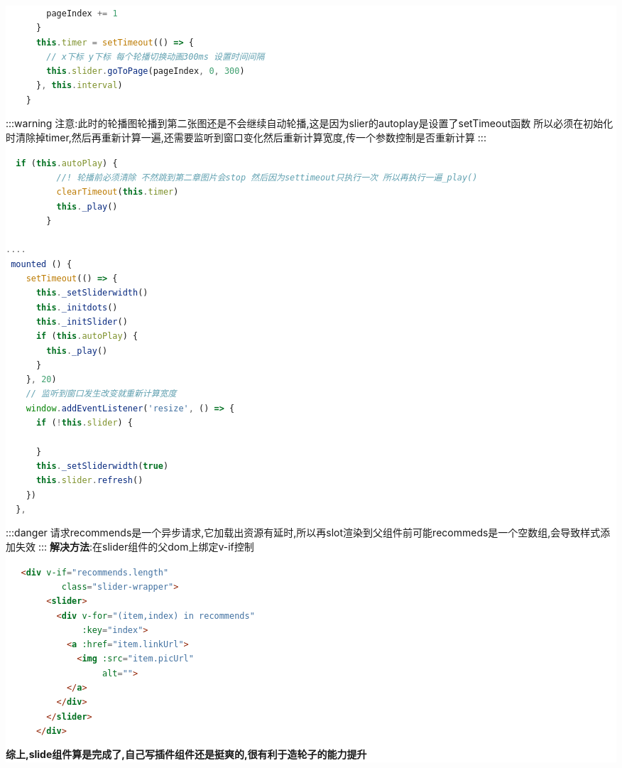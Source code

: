 ```js
        pageIndex += 1
      }
      this.timer = setTimeout(() => {
        // x下标 y下标 每个轮播切换动画300ms 设置时间间隔
        this.slider.goToPage(pageIndex, 0, 300)
      }, this.interval)
    }
```
:::warning
注意:此时的轮播图轮播到第二张图还是不会继续自动轮播,这是因为slier的autoplay是设置了setTimeout函数 所以必须在初始化时清除掉timer,然后再重新计算一遍,还需要监听到窗口变化然后重新计算宽度,传一个参数控制是否重新计算
:::
```js
  if (this.autoPlay) {
          //! 轮播前必须清除 不然跳到第二章图片会stop 然后因为settimeout只执行一次 所以再执行一遍_play()
          clearTimeout(this.timer)
          this._play()
        }

....
 mounted () {
    setTimeout(() => {
      this._setSliderwidth()
      this._initdots()
      this._initSlider()
      if (this.autoPlay) {
        this._play()
      }
    }, 20)
    // 监听到窗口发生改变就重新计算宽度
    window.addEventListener('resize', () => {
      if (!this.slider) {

      }
      this._setSliderwidth(true)
      this.slider.refresh()
    })
  },
```
:::danger
请求recommends是一个异步请求,它加载出资源有延时,所以再slot渲染到父组件前可能recommeds是一个空数组,会导致样式添加失效
:::
**解决方法**:在slider组件的父dom上绑定v-if控制

```html
   <div v-if="recommends.length"
           class="slider-wrapper">
        <slider>
          <div v-for="(item,index) in recommends"
               :key="index">
            <a :href="item.linkUrl">
              <img :src="item.picUrl"
                   alt="">
            </a>
          </div>
        </slider>
      </div>
```
**综上,slide组件算是完成了,自己写插件组件还是挺爽的,很有利于造轮子的能力提升**
